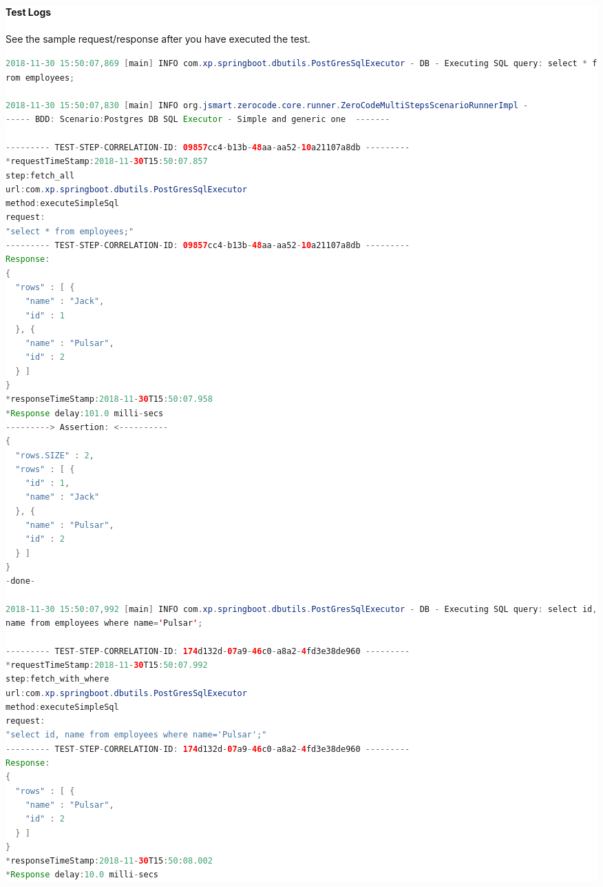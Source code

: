 #### Test Logs
See the sample request/response after you have executed the test.

```java
2018-11-30 15:50:07,869 [main] INFO com.xp.springboot.dbutils.PostGresSqlExecutor - DB - Executing SQL query: select * from employees;

2018-11-30 15:50:07,830 [main] INFO org.jsmart.zerocode.core.runner.ZeroCodeMultiStepsScenarioRunnerImpl - 
----- BDD: Scenario:Postgres DB SQL Executor - Simple and generic one  -------

--------- TEST-STEP-CORRELATION-ID: 09857cc4-b13b-48aa-aa52-10a21107a8db ---------
*requestTimeStamp:2018-11-30T15:50:07.857
step:fetch_all
url:com.xp.springboot.dbutils.PostGresSqlExecutor
method:executeSimpleSql
request:
"select * from employees;" 
--------- TEST-STEP-CORRELATION-ID: 09857cc4-b13b-48aa-aa52-10a21107a8db ---------
Response:
{
  "rows" : [ {
    "name" : "Jack",
    "id" : 1
  }, {
    "name" : "Pulsar",
    "id" : 2
  } ]
}
*responseTimeStamp:2018-11-30T15:50:07.958 
*Response delay:101.0 milli-secs 
---------> Assertion: <----------
{
  "rows.SIZE" : 2,
  "rows" : [ {
    "id" : 1,
    "name" : "Jack"
  }, {
    "name" : "Pulsar",
    "id" : 2
  } ]
} 
-done-

2018-11-30 15:50:07,992 [main] INFO com.xp.springboot.dbutils.PostGresSqlExecutor - DB - Executing SQL query: select id, name from employees where name='Pulsar';

--------- TEST-STEP-CORRELATION-ID: 174d132d-07a9-46c0-a8a2-4fd3e38de960 ---------
*requestTimeStamp:2018-11-30T15:50:07.992
step:fetch_with_where
url:com.xp.springboot.dbutils.PostGresSqlExecutor
method:executeSimpleSql
request:
"select id, name from employees where name='Pulsar';" 
--------- TEST-STEP-CORRELATION-ID: 174d132d-07a9-46c0-a8a2-4fd3e38de960 ---------
Response:
{
  "rows" : [ {
    "name" : "Pulsar",
    "id" : 2
  } ]
}
*responseTimeStamp:2018-11-30T15:50:08.002 
*Response delay:10.0 milli-secs 
```